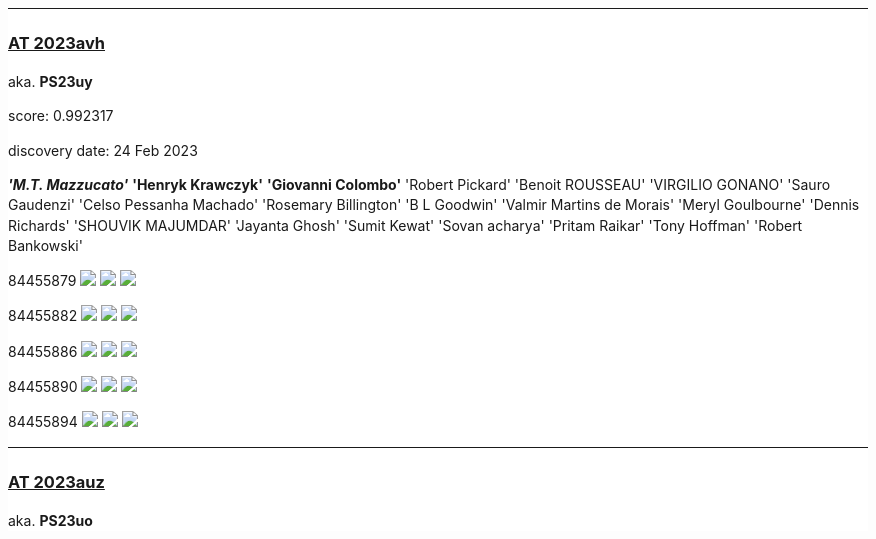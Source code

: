 


----------
### [AT 2023avh](https://www.wis-tns.org/object/2023avh)
aka. **PS23uy**

score: 0.992317

discovery date: 24 Feb 2023

***'M.T. Mazzucato'*** **'Henryk Krawczyk'** **'Giovanni Colombo'** 'Robert Pickard' 'Benoit ROUSSEAU' 'VIRGILIO GONANO' 'Sauro Gaudenzi' 'Celso Pessanha Machado' 'Rosemary Billington' 'B L Goodwin' 'Valmir Martins de Morais' 'Meryl Goulbourne' 'Dennis Richards' 'SHOUVIK MAJUMDAR' 'Jayanta Ghosh' 'Sumit Kewat' 'Sovan acharya' 'Pritam Raikar' 'Tony Hoffman' 'Robert Bankowski' 

84455879
<img src="https://panoptes-uploads.zooniverse.org/subject_location/fd5878cd-f0b7-41ad-a16e-73dd7ae217e1.jpeg" width="200"/>
<img src="https://panoptes-uploads.zooniverse.org/subject_location/64ca5867-bd24-4b29-9867-77b735995261.jpeg" width="200"/>
<img src="https://panoptes-uploads.zooniverse.org/subject_location/dbb6b159-a238-4f13-859d-65b1317ed751.jpeg" width="200"/>

84455882
<img src="https://panoptes-uploads.zooniverse.org/subject_location/5e96f8d9-487e-4de1-8118-94455bb0fdcf.jpeg" width="200"/>
<img src="https://panoptes-uploads.zooniverse.org/subject_location/b7deab70-5f0d-4287-a301-ef0255cdfb57.jpeg" width="200"/>
<img src="https://panoptes-uploads.zooniverse.org/subject_location/1964c66e-7b74-4b34-8071-bd3c3115ce70.jpeg" width="200"/>

84455886
<img src="https://panoptes-uploads.zooniverse.org/subject_location/2b3d7200-ad39-4403-aaac-7b49327a8122.jpeg" width="200"/>
<img src="https://panoptes-uploads.zooniverse.org/subject_location/15456523-1eba-4c1e-a56b-a251217861ec.jpeg" width="200"/>
<img src="https://panoptes-uploads.zooniverse.org/subject_location/1d5594a4-342e-4440-a7b9-1d63db665d4c.jpeg" width="200"/>

84455890
<img src="https://panoptes-uploads.zooniverse.org/subject_location/7cbbb85e-e6ce-47c7-a4ab-14f1881bc152.jpeg" width="200"/>
<img src="https://panoptes-uploads.zooniverse.org/subject_location/77d7bd27-6da8-4345-858e-4667cfd4755c.jpeg" width="200"/>
<img src="https://panoptes-uploads.zooniverse.org/subject_location/a6741544-75cc-4cd7-80f2-f3f3d62b82f0.jpeg" width="200"/>

84455894
<img src="https://panoptes-uploads.zooniverse.org/subject_location/62829cde-4de4-49c4-9572-52cb28b20745.jpeg" width="200"/>
<img src="https://panoptes-uploads.zooniverse.org/subject_location/526de672-6671-474c-bd40-c7d68996eee9.jpeg" width="200"/>
<img src="https://panoptes-uploads.zooniverse.org/subject_location/0f49ca65-e892-4e30-b7cc-d4b1965b80c7.jpeg" width="200"/>




----------
### [AT 2023auz](https://www.wis-tns.org/object/2023auz)
aka. **PS23uo**
